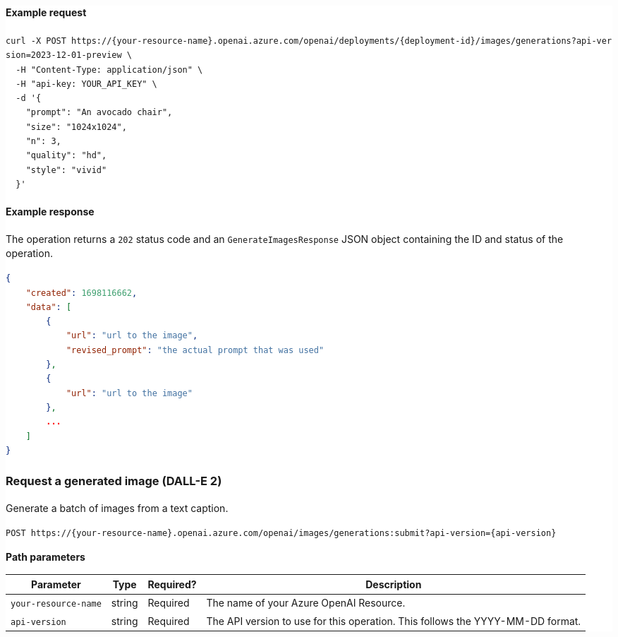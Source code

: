 #### Example request


```console
curl -X POST https://{your-resource-name}.openai.azure.com/openai/deployments/{deployment-id}/images/generations?api-version=2023-12-01-preview \
  -H "Content-Type: application/json" \
  -H "api-key: YOUR_API_KEY" \
  -d '{
    "prompt": "An avocado chair",
    "size": "1024x1024",
    "n": 3,
    "quality": "hd", 
    "style": "vivid"
  }'
```

#### Example response

The operation returns a `202` status code and an `GenerateImagesResponse` JSON object containing the ID and status of the operation.

```json
{ 
    "created": 1698116662, 
    "data": [ 
        { 
            "url": "url to the image", 
            "revised_prompt": "the actual prompt that was used" 
        }, 
        { 
            "url": "url to the image" 
        },
        ...
    ]
} 
```

### Request a generated image (DALL-E 2)

Generate a batch of images from a text caption.

```http
POST https://{your-resource-name}.openai.azure.com/openai/images/generations:submit?api-version={api-version}
```

**Path parameters**

| Parameter | Type | Required? |  Description |
|--|--|--|--|
| ```your-resource-name``` | string |  Required | The name of your Azure OpenAI Resource. |
| ```api-version``` | string | Required |The API version to use for this operation. This follows the YYYY-MM-DD format.  |

